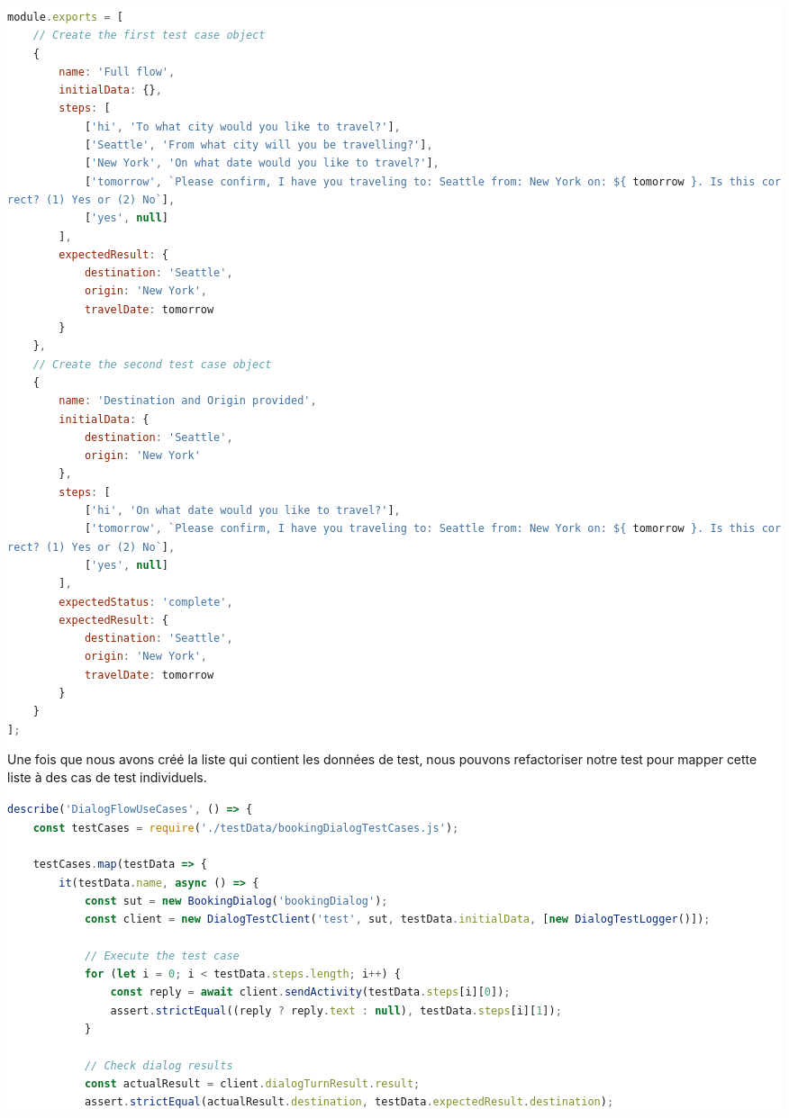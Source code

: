 ```javascript
module.exports = [
    // Create the first test case object
    {
        name: 'Full flow',
        initialData: {},
        steps: [
            ['hi', 'To what city would you like to travel?'],
            ['Seattle', 'From what city will you be travelling?'],
            ['New York', 'On what date would you like to travel?'],
            ['tomorrow', `Please confirm, I have you traveling to: Seattle from: New York on: ${ tomorrow }. Is this correct? (1) Yes or (2) No`],
            ['yes', null]
        ],
        expectedResult: {
            destination: 'Seattle',
            origin: 'New York',
            travelDate: tomorrow
        }
    },
    // Create the second test case object
    {
        name: 'Destination and Origin provided',
        initialData: {
            destination: 'Seattle',
            origin: 'New York'
        },
        steps: [
            ['hi', 'On what date would you like to travel?'],
            ['tomorrow', `Please confirm, I have you traveling to: Seattle from: New York on: ${ tomorrow }. Is this correct? (1) Yes or (2) No`],
            ['yes', null]
        ],
        expectedStatus: 'complete',
        expectedResult: {
            destination: 'Seattle',
            origin: 'New York',
            travelDate: tomorrow
        }
    }
];
```

Une fois que nous avons créé la liste qui contient les données de test, nous pouvons refactoriser notre test pour mapper cette liste à des cas de test individuels.

```javascript
describe('DialogFlowUseCases', () => {
    const testCases = require('./testData/bookingDialogTestCases.js');

    testCases.map(testData => {
        it(testData.name, async () => {
            const sut = new BookingDialog('bookingDialog');
            const client = new DialogTestClient('test', sut, testData.initialData, [new DialogTestLogger()]);

            // Execute the test case
            for (let i = 0; i < testData.steps.length; i++) {
                const reply = await client.sendActivity(testData.steps[i][0]);
                assert.strictEqual((reply ? reply.text : null), testData.steps[i][1]);
            }

            // Check dialog results
            const actualResult = client.dialogTurnResult.result;
            assert.strictEqual(actualResult.destination, testData.expectedResult.destination);
```